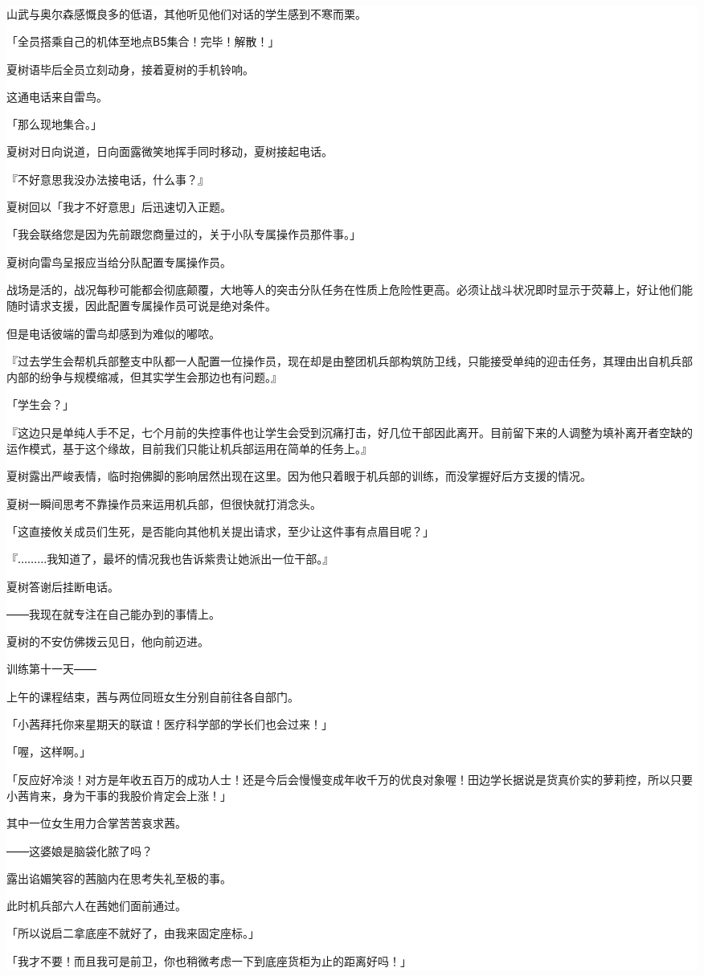 山武与奥尔森感慨良多的低语，其他听见他们对话的学生感到不寒而栗。

「全员搭乘自己的机体至地点B5集合！完毕！解散！」

夏树语毕后全员立刻动身，接着夏树的手机铃响。

这通电话来自雷鸟。

「那么现地集合。」

夏树对日向说道，日向面露微笑地挥手同时移动，夏树接起电话。

『不好意思我没办法接电话，什么事？』

夏树回以「我才不好意思」后迅速切入正题。

「我会联络您是因为先前跟您商量过的，关于小队专属操作员那件事。」

夏树向雷鸟呈报应当给分队配置专属操作员。

战场是活的，战况每秒可能都会彻底颠覆，大地等人的突击分队任务在性质上危险性更高。必须让战斗状况即时显示于荧幕上，好让他们能随时请求支援，因此配置专属操作员可说是绝对条件。

但是电话彼端的雷鸟却感到为难似的嘟哝。

『过去学生会帮机兵部整支中队都一人配置一位操作员，现在却是由整团机兵部构筑防卫线，只能接受单纯的迎击任务，其理由出自机兵部内部的纷争与规模缩减，但其实学生会那边也有问题。』

「学生会？」

『这边只是单纯人手不足，七个月前的失控事件也让学生会受到沉痛打击，好几位干部因此离开。目前留下来的人调整为填补离开者空缺的运作模式，基于这个缘故，目前我们只能让机兵部运用在简单的任务上。』

夏树露出严峻表情，临时抱佛脚的影响居然出现在这里。因为他只着眼于机兵部的训练，而没掌握好后方支援的情况。

夏树一瞬间思考不靠操作员来运用机兵部，但很快就打消念头。

「这直接攸关成员们生死，是否能向其他机关提出请求，至少让这件事有点眉目呢？」

『………我知道了，最坏的情况我也告诉紫贵让她派出一位干部。』

夏树答谢后挂断电话。

——我现在就专注在自己能办到的事情上。

夏树的不安仿佛拨云见日，他向前迈进。

训练第十一天——

上午的课程结束，茜与两位同班女生分别自前往各自部门。

「小茜拜托你来星期天的联谊！医疗科学部的学长们也会过来！」

「喔，这样啊。」

「反应好冷淡！对方是年收五百万的成功人士！还是今后会慢慢变成年收千万的优良对象喔！田边学长据说是货真价实的萝莉控，所以只要小茜肯来，身为干事的我股价肯定会上涨！」

其中一位女生用力合掌苦苦哀求茜。

——这婆娘是脑袋化脓了吗？

露出谄媚笑容的茜脑内在思考失礼至极的事。

此时机兵部六人在茜她们面前通过。

「所以说启二拿底座不就好了，由我来固定座标。」

「我才不要！而且我可是前卫，你也稍微考虑一下到底座货柜为止的距离好吗！」
